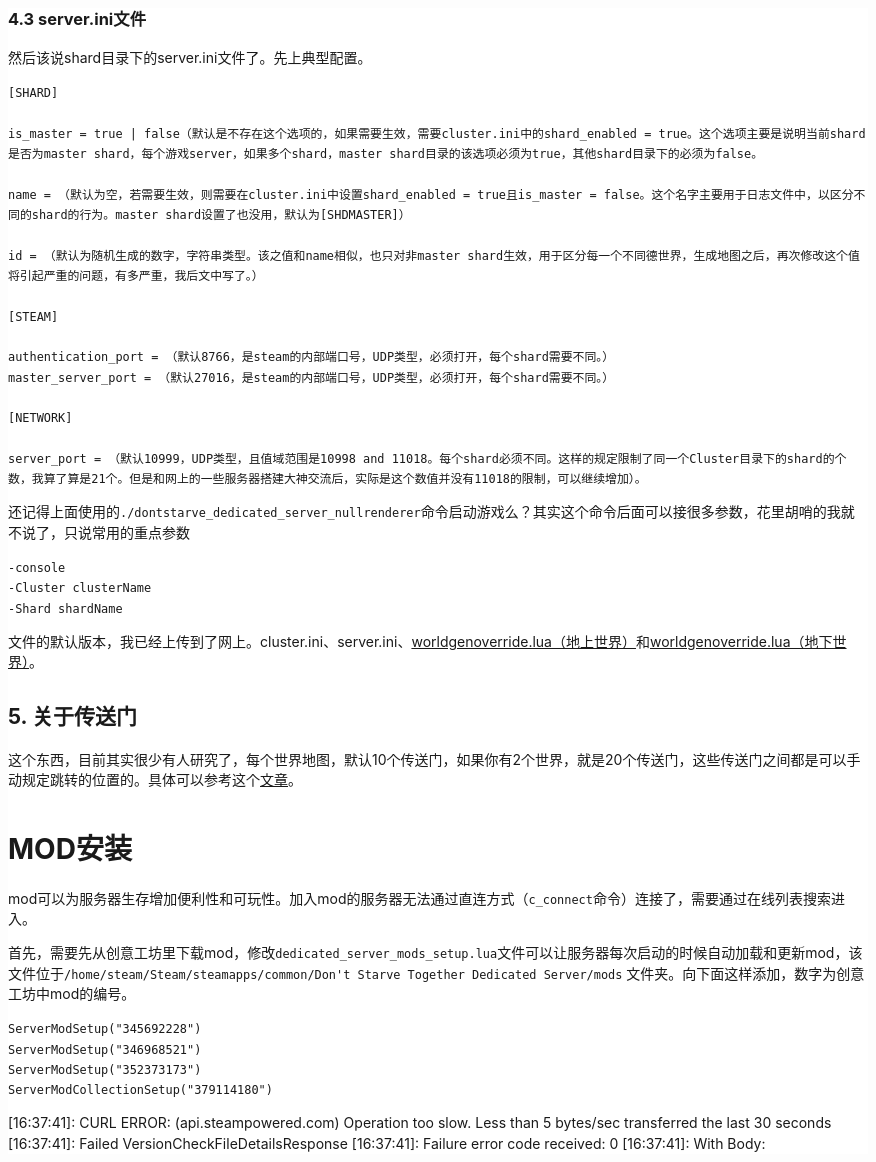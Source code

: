 ### 4.3 server.ini文件

然后该说shard目录下的server.ini文件了。先上典型配置。

```
[SHARD]

is_master = true | false（默认是不存在这个选项的，如果需要生效，需要cluster.ini中的shard_enabled = true。这个选项主要是说明当前shard是否为master shard，每个游戏server，如果多个shard，master shard目录的该选项必须为true，其他shard目录下的必须为false。

name = （默认为空，若需要生效，则需要在cluster.ini中设置shard_enabled = true且is_master = false。这个名字主要用于日志文件中，以区分不同的shard的行为。master shard设置了也没用，默认为[SHDMASTER]）

id = （默认为随机生成的数字，字符串类型。该之值和name相似，也只对非master shard生效，用于区分每一个不同德世界，生成地图之后，再次修改这个值将引起严重的问题，有多严重，我后文中写了。）

[STEAM]

authentication_port = （默认8766，是steam的内部端口号，UDP类型，必须打开，每个shard需要不同。）
master_server_port = （默认27016，是steam的内部端口号，UDP类型，必须打开，每个shard需要不同。）

[NETWORK]

server_port = （默认10999，UDP类型，且值域范围是10998 and 11018。每个shard必须不同。这样的规定限制了同一个Cluster目录下的shard的个数，我算了算是21个。但是和网上的一些服务器搭建大神交流后，实际是这个数值并没有11018的限制，可以继续增加）。
```





还记得上面使用的`./dontstarve_dedicated_server_nullrenderer`命令启动游戏么？其实这个命令后面可以接很多参数，花里胡哨的我就不说了，只说常用的重点参数

```
-console
-Cluster clusterName
-Shard shardName
```

文件的默认版本，我已经上传到了网上。cluster.ini、server.ini、[worldgenoverride.lua（地上世界）](http://pastebin.com/raw/7zepC7x5)和[worldgenoverride.lua（地下世界）](http://pastebin.com/raw/jsSptdMQ)。

## 5. 关于传送门

这个东西，目前其实很少有人研究了，每个世界地图，默认10个传送门，如果你有2个世界，就是20个传送门，这些传送门之间都是可以手动规定跳转的位置的。具体可以参考这个[文章](https://forums.kleientertainment.com/profile/773547-nuke1/)。

# MOD安装

mod可以为服务器生存增加便利性和可玩性。加入mod的服务器无法通过直连方式（`c_connect`命令）连接了，需要通过在线列表搜索进入。

首先，需要先从创意工坊里下载mod，修改`dedicated_server_mods_setup.lua`文件可以让服务器每次启动的时候自动加载和更新mod，该文件位于`/home/steam/Steam/steamapps/common/Don't Starve Together Dedicated Server/mods` 文件夹。向下面这样添加，数字为创意工坊中mod的编号。

```
ServerModSetup("345692228")
ServerModSetup("346968521")
ServerModSetup("352373173")
ServerModCollectionSetup("379114180")
```


[16:37:41]: CURL ERROR: (api.steampowered.com) Operation too slow. Less than 5 bytes/sec transferred the last 30 seconds
[16:37:41]: Failed VersionCheckFileDetailsResponse
[16:37:41]: Failure error code received: 0
[16:37:41]: With Body: